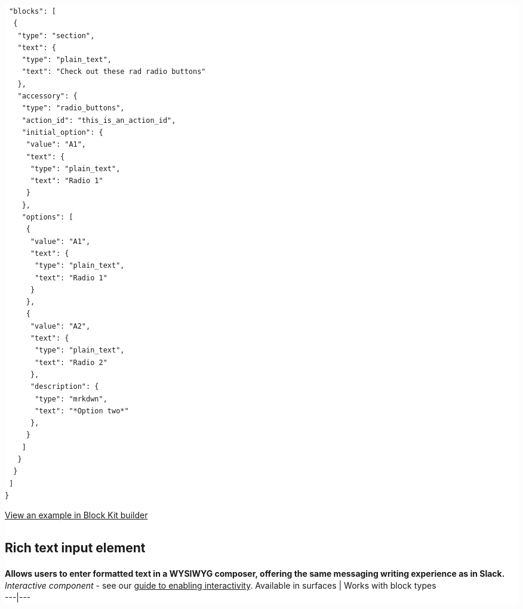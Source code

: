 ```
 "blocks": [
  {
   "type": "section",
   "text": {
    "type": "plain_text",
    "text": "Check out these rad radio buttons"
   },
   "accessory": {
    "type": "radio_buttons",
    "action_id": "this_is_an_action_id",
    "initial_option": {
     "value": "A1",
     "text": {
      "type": "plain_text",
      "text": "Radio 1"
     }
    },
    "options": [
     {
      "value": "A1",
      "text": {
       "type": "plain_text",
       "text": "Radio 1"
      }
     },
     {
      "value": "A2",
      "text": {
       "type": "plain_text",
       "text": "Radio 2"
      },
      "description": {
       "type": "mrkdwn",
       "text": "*Option two*"
      },
     }
    ]
   }
  }
 ]
}

```

[View an example in Block Kit builder](https://api.slack.com/tools/block-kit-builder?blocks=%5B%7B%22type%22%3A%22section%22%2C%22text%22%3A%7B%22type%22%3A%22plain_text%22%2C%22text%22%3A%22Check%20out%20these%20rad%20radio%20buttons%22%7D%2C%22accessory%22%3A%7B%22type%22%3A%22radio_buttons%22%2C%22action_id%22%3A%22this_is_an_action_id%22%2C%22initial_option%22%3A%7B%22value%22%3A%22A1%22%2C%22text%22%3A%7B%22type%22%3A%22plain_text%22%2C%22text%22%3A%22Radio%201%22%7D%7D%2C%22options%22%3A%5B%7B%22value%22%3A%22A1%22%2C%22text%22%3A%7B%22type%22%3A%22plain_text%22%2C%22text%22%3A%22Radio%201%22%7D%7D%2C%7B%22value%22%3A%22A2%22%2C%22text%22%3A%7B%22type%22%3A%22plain_text%22%2C%22text%22%3A%22Radio%202%22%7D%7D%5D%7D%7D%5D&mode=appHome)
## Rich text input element [](https://api.slack.com/reference/block-kit/block-elements#rich_text_input)[](https://api.slack.com/reference/block-kit/block-elements#rich_text_input)
**Allows users to enter formatted text in a WYSIWYG composer, offering the same messaging writing experience as in Slack.**
_Interactive component_ - see our [guide to enabling interactivity](https://api.slack.com/interactivity/handling).
Available in surfaces | Works with block types  
---|---  